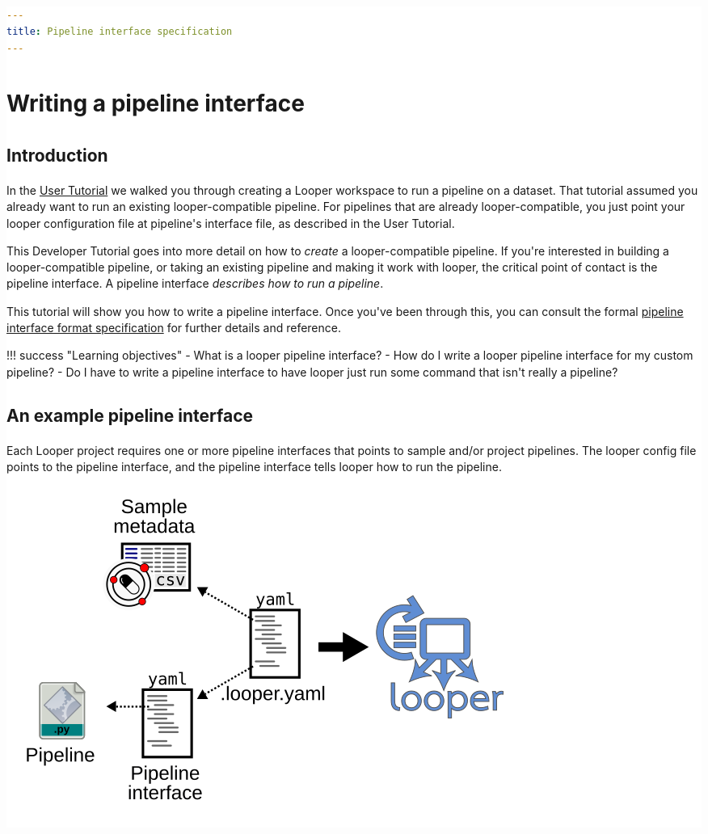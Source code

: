 ```yaml
---
title: Pipeline interface specification
---
```


# Writing a pipeline interface

## Introduction

In the [User Tutorial](../user-tutorial/initialize.md) we walked you through creating a Looper workspace to run a pipeline on a dataset.
That tutorial assumed you already want to run an existing looper-compatible pipeline.
For pipelines that are already looper-compatible, you just point your looper configuration file at pipeline's interface file, as described in the User Tutorial.

This Developer Tutorial goes into more detail on how to *create* a looper-compatible pipeline.
If you're interested in building a looper-compatible pipeline, or taking an existing pipeline and making it work with looper, the critical point of contact is the pipeline interface.
A pipeline interface *describes how to run a pipeline*.

This tutorial will show you how to write a pipeline interface.
Once you've been through this, you can consult the formal [pipeline interface format specification](pipeline-interface-specification.md) for further details and reference.

!!! success "Learning objectives"
    - What is a looper pipeline interface?
    - How do I write a looper pipeline interface for my custom pipeline?
    - Do I have to write a pipeline interface to have looper just run some command that isn't really a pipeline?


## An example pipeline interface

Each Looper project requires one or more pipeline interfaces that points to sample and/or project pipelines.
The looper config file points to the pipeline interface, and the pipeline interface tells looper how to run the pipeline.

![pipeline interface](../img/pipeline_interface.svg)
